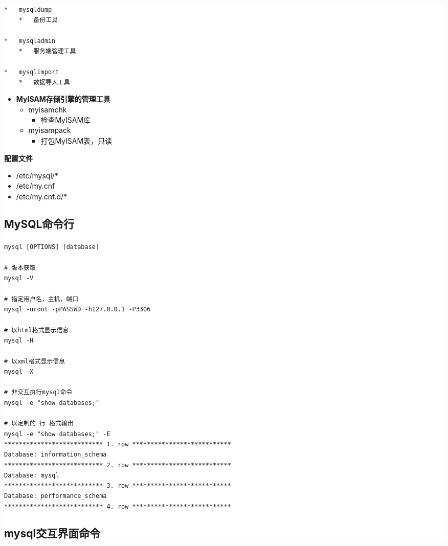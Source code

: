     *   mysqldump
        *   备份工具

    *   mysqladmin
        *   服务端管理工具

    *   mysqlimport
        *   数据导入工具

*   **MyISAM存储引擎的管理工具**
    *   myisamchk
        *   检查MyISAM库
    *   myisampack
        *   打包MyISAM表，只读



**配置文件**

*   /etc/mysql/*
*   /etc/my.cnf
*   /etc/my.cnf.d/*

## MySQL命令行

```shell
mysql [OPTIONS] [database]

# 版本获取
mysql -V

# 指定用户名，主机，端口
mysql -uroot -pPASSWD -h127.0.0.1 -P3306 

# 以html格式显示信息
mysql -H

# 以xml格式显示信息
mysql -X

# 非交互执行mysql命令
mysql -e "show databases;"

# 以定制的 行 格式输出
mysql -e "show databases;" -E
*************************** 1. row ***************************
Database: information_schema
*************************** 2. row ***************************
Database: mysql
*************************** 3. row ***************************
Database: performance_schema
*************************** 4. row ***************************
```

## mysql交互界面命令
